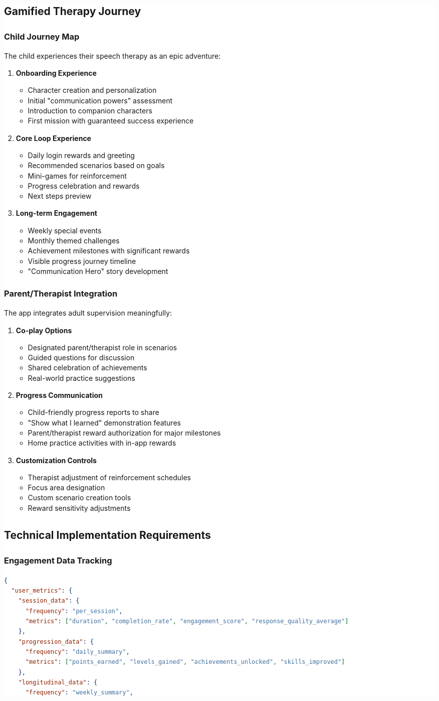 ## Gamified Therapy Journey

### Child Journey Map

The child experiences their speech therapy as an epic adventure:

1. **Onboarding Experience**
   - Character creation and personalization
   - Initial "communication powers" assessment
   - Introduction to companion characters
   - First mission with guaranteed success experience

2. **Core Loop Experience**
   - Daily login rewards and greeting
   - Recommended scenarios based on goals
   - Mini-games for reinforcement
   - Progress celebration and rewards
   - Next steps preview

3. **Long-term Engagement**
   - Weekly special events
   - Monthly themed challenges
   - Achievement milestones with significant rewards
   - Visible progress journey timeline
   - "Communication Hero" story development

### Parent/Therapist Integration

The app integrates adult supervision meaningfully:

1. **Co-play Options**
   - Designated parent/therapist role in scenarios
   - Guided questions for discussion
   - Shared celebration of achievements
   - Real-world practice suggestions

2. **Progress Communication**
   - Child-friendly progress reports to share
   - "Show what I learned" demonstration features
   - Parent/therapist reward authorization for major milestones
   - Home practice activities with in-app rewards

3. **Customization Controls**
   - Therapist adjustment of reinforcement schedules
   - Focus area designation
   - Custom scenario creation tools
   - Reward sensitivity adjustments

## Technical Implementation Requirements

### Engagement Data Tracking

```json
{
  "user_metrics": {
    "session_data": {
      "frequency": "per_session",
      "metrics": ["duration", "completion_rate", "engagement_score", "response_quality_average"]
    },
    "progression_data": {
      "frequency": "daily_summary",
      "metrics": ["points_earned", "levels_gained", "achievements_unlocked", "skills_improved"]
    },
    "longitudinal_data": {
      "frequency": "weekly_summary",
```